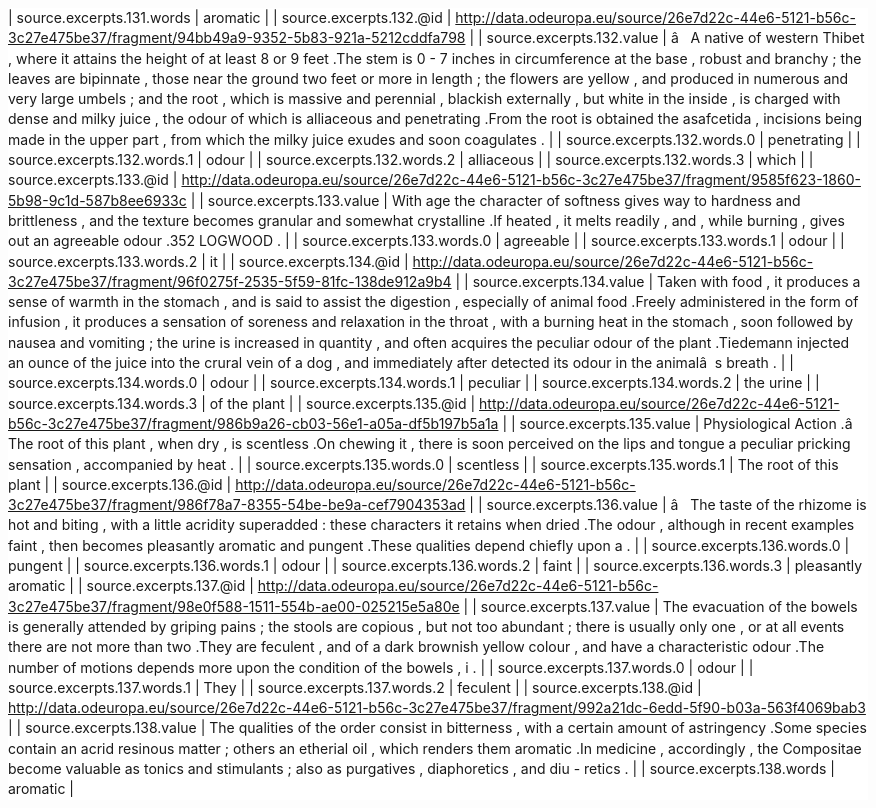 | source.excerpts.131.words | aromatic |
| source.excerpts.132.@id | http://data.odeuropa.eu/source/26e7d22c-44e6-5121-b56c-3c27e475be37/fragment/94bb49a9-9352-5b83-921a-5212cddfa798 |
| source.excerpts.132.value | â   A native of western Thibet , where it attains the height of at least 8 or 9 feet .The stem is 0 - 7 inches in circumference at the base , robust and branchy ; the leaves are bipinnate , those near the ground two feet or more in length ; the flowers are yellow , and produced in numerous and very large umbels ; and the root , which is massive and perennial , blackish externally , but white in the inside , is charged with dense and milky juice , the odour of which is alliaceous and penetrating .From the root is obtained the asafcetida , incisions being made in the upper part , from which the milky juice exudes and soon coagulates . |
| source.excerpts.132.words.0 | penetrating |
| source.excerpts.132.words.1 | odour |
| source.excerpts.132.words.2 | alliaceous |
| source.excerpts.132.words.3 | which |
| source.excerpts.133.@id | http://data.odeuropa.eu/source/26e7d22c-44e6-5121-b56c-3c27e475be37/fragment/9585f623-1860-5b98-9c1d-587b8ee6933c |
| source.excerpts.133.value | With age the character of softness gives way to hardness and brittleness , and the texture becomes granular and somewhat crystalline .If heated , it melts readily , and , while burning , gives out an agreeable odour .352 LOGWOOD . |
| source.excerpts.133.words.0 | agreeable |
| source.excerpts.133.words.1 | odour |
| source.excerpts.133.words.2 | it |
| source.excerpts.134.@id | http://data.odeuropa.eu/source/26e7d22c-44e6-5121-b56c-3c27e475be37/fragment/96f0275f-2535-5f59-81fc-138de912a9b4 |
| source.excerpts.134.value | Taken with food , it produces a sense of warmth in the stomach , and is said to assist the digestion , especially of animal food .Freely administered in the form of infusion , it produces a sensation of soreness and relaxation in the throat , with a burning heat in the stomach , soon followed by nausea and vomiting ; the urine is increased in quantity , and often acquires the peculiar odour of the plant .Tiedemann injected an ounce of the juice into the crural vein of a dog , and immediately after detected its odour in the animalâ   s breath . |
| source.excerpts.134.words.0 | odour |
| source.excerpts.134.words.1 | peculiar |
| source.excerpts.134.words.2 | the urine |
| source.excerpts.134.words.3 | of the plant |
| source.excerpts.135.@id | http://data.odeuropa.eu/source/26e7d22c-44e6-5121-b56c-3c27e475be37/fragment/986b9a26-cb03-56e1-a05a-df5b197b5a1a |
| source.excerpts.135.value | Physiological Action .â   The root of this plant , when dry , is scentless .On chewing it , there is soon perceived on the lips and tongue a peculiar pricking sensation , accompanied by heat . |
| source.excerpts.135.words.0 | scentless |
| source.excerpts.135.words.1 | The root of this plant |
| source.excerpts.136.@id | http://data.odeuropa.eu/source/26e7d22c-44e6-5121-b56c-3c27e475be37/fragment/986f78a7-8355-54be-be9a-cef7904353ad |
| source.excerpts.136.value | â   The taste of the rhizome is hot and biting , with a little acridity superadded : these characters it retains when dried .The odour , although in recent examples faint , then becomes pleasantly aromatic and pungent .These qualities depend chiefly upon a . |
| source.excerpts.136.words.0 | pungent |
| source.excerpts.136.words.1 | odour |
| source.excerpts.136.words.2 | faint |
| source.excerpts.136.words.3 | pleasantly aromatic |
| source.excerpts.137.@id | http://data.odeuropa.eu/source/26e7d22c-44e6-5121-b56c-3c27e475be37/fragment/98e0f588-1511-554b-ae00-025215e5a80e |
| source.excerpts.137.value | The evacuation of the bowels is generally attended by griping pains ; the stools are copious , but not too abundant ; there is usually only one , or at all events there are not more than two .They are feculent , and of a dark brownish yellow colour , and have a characteristic odour .The number of motions depends more upon the condition of the bowels , i . |
| source.excerpts.137.words.0 | odour |
| source.excerpts.137.words.1 | They |
| source.excerpts.137.words.2 | feculent |
| source.excerpts.138.@id | http://data.odeuropa.eu/source/26e7d22c-44e6-5121-b56c-3c27e475be37/fragment/992a21dc-6edd-5f90-b03a-563f4069bab3 |
| source.excerpts.138.value | The qualities of the order consist in bitterness , with a certain amount of astringency .Some species contain an acrid resinous matter ; others an etherial oil , which renders them aromatic .In medicine , accordingly , the Compositae become valuable as tonics and stimulants ; also as purgatives , diaphoretics , and diu - retics . |
| source.excerpts.138.words | aromatic |
